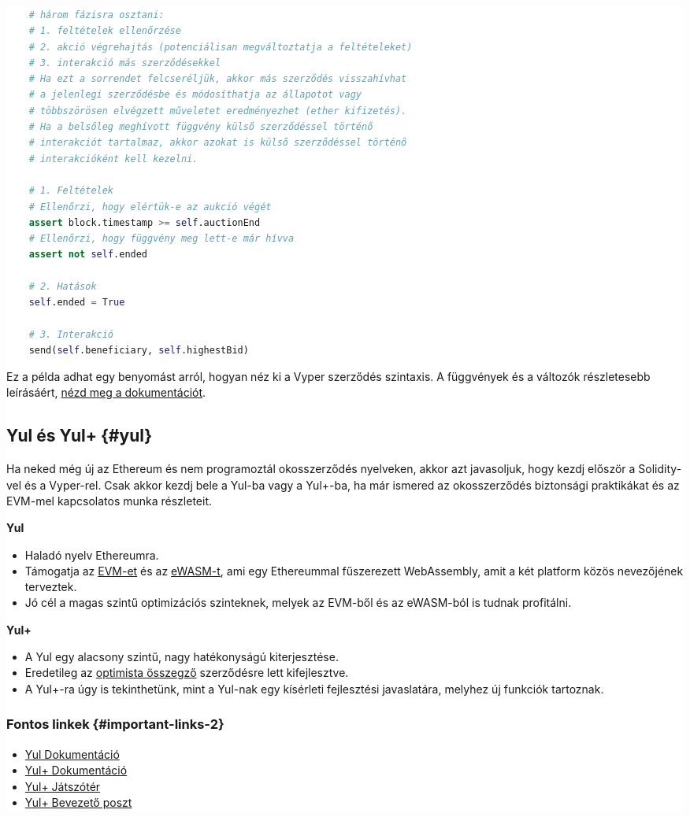 ```python
    # három fázisra osztani:
    # 1. feltételek ellenőrzése
    # 2. akció végrehajtás (potenciálisan megváltoztatja a feltételeket)
    # 3. interakció más szerződésekkel
    # Ha ezt a sorrendet felcseréljük, akkor más szerződés visszahívhat
    # a jelenlegi szerződésbe és módosíthatja az állapotot vagy
    # többszörösen elvégzett műveletet eredményezhet (ether kifizetés).
    # Ha a belsőleg meghívott függvény külső szerződéssel történő
    # interakciót tartalmaz, akkor azokat is külső szerződéssel történő
    # interakcióként kell kezelni.

    # 1. Feltételek
    # Ellenőrzi, hogy elértük-e az aukció végét
    assert block.timestamp >= self.auctionEnd
    # Ellenőrzi, hogy függvény meg lett-e már hívva
    assert not self.ended

    # 2. Hatások
    self.ended = True

    # 3. Interakció
    send(self.beneficiary, self.highestBid)
```

Ez a példa adhat egy benyomást arról, hogyan néz ki a Vyper szerződés szintaxis. A függvények és a változók részletesebb leírásáért, [nézd meg a dokumentációt](https://vyper.readthedocs.io/en/latest/vyper-by-example.html#simple-open-auction).

## Yul és Yul+ {#yul}

Ha neked még új az Ethereum és nem programoztál okosszerződés nyelveken, akkor azt javasoljuk, hogy kezdj először a Solidity-vel és a Vyper-rel. Csak akkor kezdj bele a Yul-ba vagy a Yul+-ba, ha már ismered az okosszerződés biztonsági praktikákat és az EVM-mel kapcsolatos munka részleteit.

**Yul**

- Haladó nyelv Ethereumra.
- Támogatja az [EVM-et](en/developers/docs/evm) és az [eWASM-t](https://github.com/ewasm), ami egy Ethereummal fűszerezett WebAssembly, amit a két platform közös nevezőjének terveztek.
- Jó cél a magas szintű optimizációs szinteknek, melyek az EVM-ből és az eWASM-ból is tudnak profitálni.

**Yul+**

- A Yul egy alacsony szintű, nagy hatékonyságú kiterjesztése.
- Eredetileg az [optimista összegző](en/developers/docs/layer-2-scaling/#rollups-and-sidechains) szerződésre lett kifejlesztve.
- A Yul+-ra úgy is tekinthetünk, mint a Yul-nak egy kísérleti fejlesztési javaslatára, melyhez új funkciók tartoznak.

### Fontos linkek {#important-links-2}

- [Yul Dokumentáció](https://docs.soliditylang.org/en/latest/yul.html)
- [Yul+ Dokumentáció](https://github.com/fuellabs/yulp)
- [Yul+ Játszótér](https://yulp.fuel.sh/)
- [Yul+ Bevezető poszt](https://medium.com/@fuellabs/introducing-yul-a-new-low-level-language-for-ethereum-aa64ce89512f)
